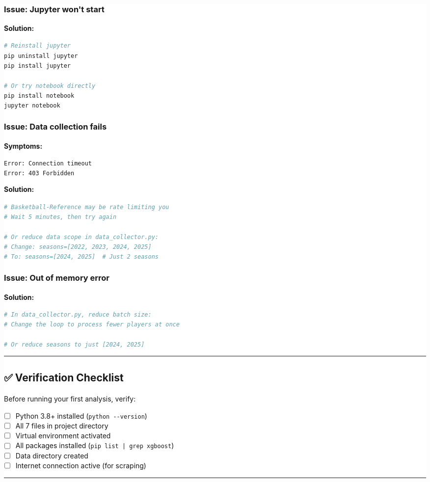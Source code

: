 ### Issue: Jupyter won't start

**Solution:**
```bash
# Reinstall jupyter
pip uninstall jupyter
pip install jupyter

# Or try notebook directly
pip install notebook
jupyter notebook
```

### Issue: Data collection fails

**Symptoms:** 
```
Error: Connection timeout
Error: 403 Forbidden
```

**Solution:**
```bash
# Basketball-Reference may be rate limiting you
# Wait 5 minutes, then try again

# Or reduce data scope in data_collector.py:
# Change: seasons=[2022, 2023, 2024, 2025]
# To: seasons=[2024, 2025]  # Just 2 seasons
```

### Issue: Out of memory error

**Solution:**
```python
# In data_collector.py, reduce batch size:
# Change the loop to process fewer players at once

# Or reduce seasons to just [2024, 2025]
```

---

## ✅ Verification Checklist

Before running your first analysis, verify:

- [ ] Python 3.8+ installed (`python --version`)
- [ ] All 7 files in project directory
- [ ] Virtual environment activated
- [ ] All packages installed (`pip list | grep xgboost`)
- [ ] Data directory created
- [ ] Internet connection active (for scraping)

---